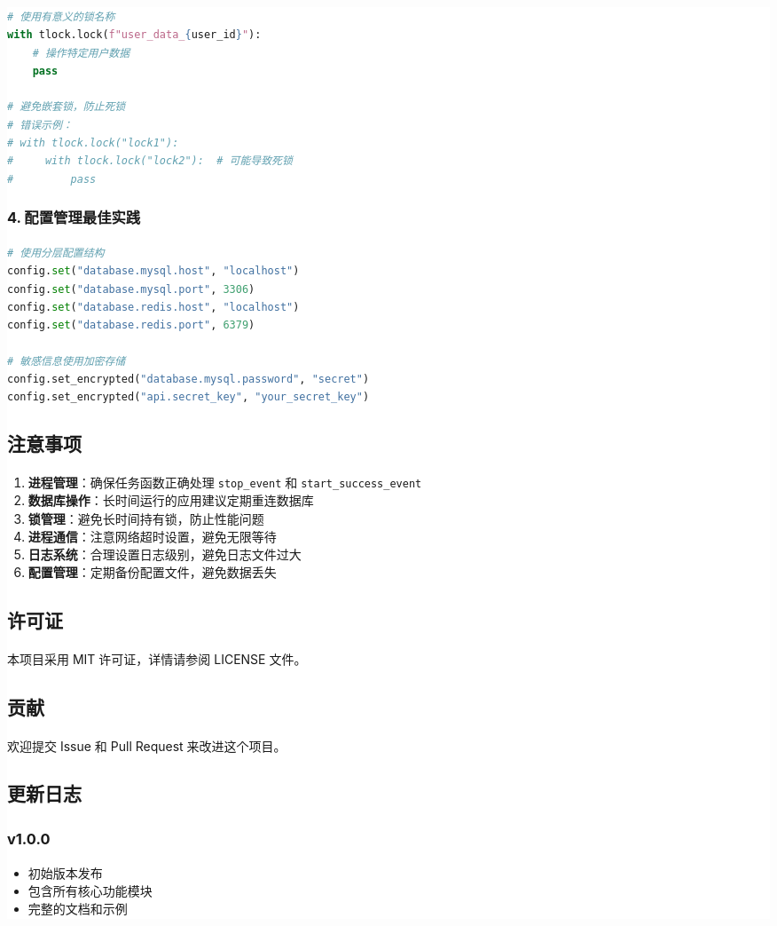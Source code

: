 ```python
# 使用有意义的锁名称
with tlock.lock(f"user_data_{user_id}"):
    # 操作特定用户数据
    pass

# 避免嵌套锁，防止死锁
# 错误示例：
# with tlock.lock("lock1"):
#     with tlock.lock("lock2"):  # 可能导致死锁
#         pass
```

### 4. 配置管理最佳实践

```python
# 使用分层配置结构
config.set("database.mysql.host", "localhost")
config.set("database.mysql.port", 3306)
config.set("database.redis.host", "localhost")
config.set("database.redis.port", 6379)

# 敏感信息使用加密存储
config.set_encrypted("database.mysql.password", "secret")
config.set_encrypted("api.secret_key", "your_secret_key")
```

## 注意事项

1. **进程管理**：确保任务函数正确处理 `stop_event` 和 `start_success_event`
2. **数据库操作**：长时间运行的应用建议定期重连数据库
3. **锁管理**：避免长时间持有锁，防止性能问题
4. **进程通信**：注意网络超时设置，避免无限等待
5. **日志系统**：合理设置日志级别，避免日志文件过大
6. **配置管理**：定期备份配置文件，避免数据丢失

## 许可证

本项目采用 MIT 许可证，详情请参阅 LICENSE 文件。

## 贡献

欢迎提交 Issue 和 Pull Request 来改进这个项目。

## 更新日志

### v1.0.0
- 初始版本发布
- 包含所有核心功能模块
- 完整的文档和示例
